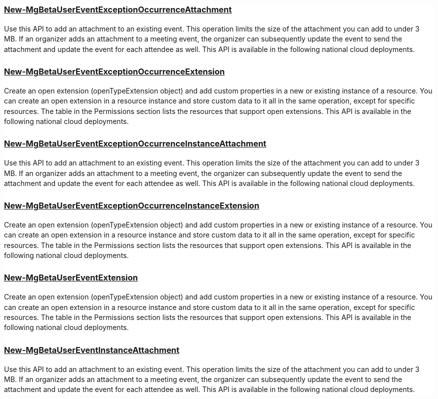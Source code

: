 ### [New-MgBetaUserEventExceptionOccurrenceAttachment](New-MgBetaUserEventExceptionOccurrenceAttachment.md)
Use this API to add an attachment to an existing event.
This operation limits the size of the attachment you can add to under 3 MB.
If an organizer adds an attachment to a meeting event, the organizer can subsequently update the event to send the attachment and update the event for each attendee as well.
This API is available in the following national cloud deployments.

### [New-MgBetaUserEventExceptionOccurrenceExtension](New-MgBetaUserEventExceptionOccurrenceExtension.md)
Create an open extension (openTypeExtension object) and add custom properties in a new or existing instance of a resource.
You can create an open extension in a resource instance and store custom data to it all in the same operation, except for specific resources.
The table in the Permissions section lists the resources that support open extensions.
This API is available in the following national cloud deployments.

### [New-MgBetaUserEventExceptionOccurrenceInstanceAttachment](New-MgBetaUserEventExceptionOccurrenceInstanceAttachment.md)
Use this API to add an attachment to an existing event.
This operation limits the size of the attachment you can add to under 3 MB.
If an organizer adds an attachment to a meeting event, the organizer can subsequently update the event to send the attachment and update the event for each attendee as well.
This API is available in the following national cloud deployments.

### [New-MgBetaUserEventExceptionOccurrenceInstanceExtension](New-MgBetaUserEventExceptionOccurrenceInstanceExtension.md)
Create an open extension (openTypeExtension object) and add custom properties in a new or existing instance of a resource.
You can create an open extension in a resource instance and store custom data to it all in the same operation, except for specific resources.
The table in the Permissions section lists the resources that support open extensions.
This API is available in the following national cloud deployments.

### [New-MgBetaUserEventExtension](New-MgBetaUserEventExtension.md)
Create an open extension (openTypeExtension object) and add custom properties in a new or existing instance of a resource.
You can create an open extension in a resource instance and store custom data to it all in the same operation, except for specific resources.
The table in the Permissions section lists the resources that support open extensions.
This API is available in the following national cloud deployments.

### [New-MgBetaUserEventInstanceAttachment](New-MgBetaUserEventInstanceAttachment.md)
Use this API to add an attachment to an existing event.
This operation limits the size of the attachment you can add to under 3 MB.
If an organizer adds an attachment to a meeting event, the organizer can subsequently update the event to send the attachment and update the event for each attendee as well.
This API is available in the following national cloud deployments.
